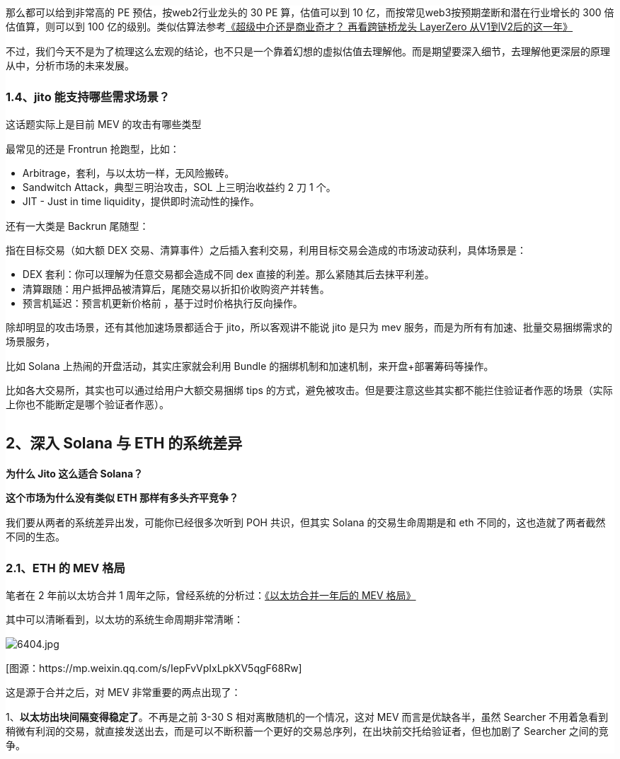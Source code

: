 那么都可以给到非常高的 PE 预估，按web2行业龙头的 30 PE 算，估值可以到 10 亿，而按常见web3按预期垄断和潜在行业增长的 300 倍估值算，则可以到 100 亿的级别。类似估算法参考[《超级中介还是商业奇才？ 再看跨链桥龙头 LayerZero 从V1到V2后的这一年》](https://mp.weixin.qq.com/s?\__biz=MzIyMTQ5MTg5Mw==\&mid=2247484501\&idx=1\&sn=c927367b9e7d1b307c7dd111ee2f5c14\&scene=21#wechat_redirect)

不过，我们今天不是为了梳理这么宏观的结论，也不只是一个靠着幻想的虚拟估值去理解他。而是期望要深入细节，去理解他更深层的原理从中，分析市场的未来发展。



### 1.4、jito 能支持哪些需求场景？

这话题实际上是目前 MEV 的攻击有哪些类型

最常见的还是 Frontrun 抢跑型，比如：

* Arbitrage，套利，与以太坊一样，无风险搬砖。
* Sandwitch Attack，典型三明治攻击，SOL 上三明治收益约 2 刀 1 个。
* JIT - Just in time liquidity，提供即时流动性的操作。

还有一大类是 Backrun 尾随型：

指在目标交易（如大额 DEX 交易、清算事件）之后插入套利交易，利用目标交易会造成的市场波动获利，具体场景是：

* DEX 套利：你可以理解为任意交易都会造成不同 dex 直接的利差。那么紧随其后去抹平利差。
* 清算跟随：用户抵押品被清算后，尾随交易以折扣价收购资产并转售。
* 预言机延迟：预言机更新价格前 ，基于过时价格执行反向操作。

除却明显的攻击场景，还有其他加速场景都适合于 jito，所以客观讲不能说 jito 是只为 mev 服务，而是为所有有加速、批量交易捆绑需求的场景服务，

比如 Solana 上热闹的开盘活动，其实庄家就会利用 Bundle 的捆绑机制和加速机制，来开盘+部署筹码等操作。

比如各大交易所，其实也可以通过给用户大额交易捆绑 tips 的方式，避免被攻击。但是要注意这些其实都不能拦住验证者作恶的场景（实际上你也不能断定是哪个验证者作恶）。




## 2、深入 Solana 与 ETH 的系统差异

**为什么 Jito 这么适合 Solana？**

**这个市场为什么没有类似 ETH 那样有多头齐平竞争？**

我们要从两者的系统差异出发，可能你已经很多次听到 POH 共识，但其实 Solana 的交易生命周期是和 eth 不同的，这也造就了两者截然不同的生态。




### 2.1、ETH 的 MEV 格局

笔者在 2 年前以太坊合并 1 周年之际，曾经系统的分析过：[《以太坊合并一年后的 MEV 格局》](https://mp.weixin.qq.com/s?\__biz=MzIyMTQ5MTg5Mw==\&mid=2247484223\&idx=1\&sn=1150ab17eb0e3a8c61ea51bf8fe87ea6\&scene=21#wechat_redirect)

其中可以清晰看到，以太坊的系统生命周期非常清晰：


![6404.jpg](https://img.learnblockchain.cn/attachments/2025/03/BeiUEr7S67ea031788917.jpg)

\[图源：https\://mp.weixin.qq.com/s/IepFvVpIxLpkXV5qgF68Rw]

这是源于合并之后，对 MEV 非常重要的两点出现了：

1、**以太坊出块间隔变得稳定了**。不再是之前 3-30 S 相对离散随机的一个情况，这对 MEV 而言是优缺各半，虽然 Searcher 不用着急看到稍微有利润的交易，就直接发送出去，而是可以不断积蓄一个更好的交易总序列，在出块前交托给验证者，但也加剧了 Searcher 之间的竞争。
